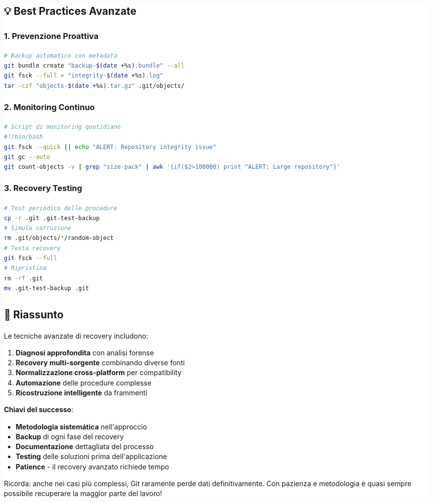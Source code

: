 ## 💡 Best Practices Avanzate

### 1. Prevenzione Proattiva
```bash
# Backup automatico con metadata
git bundle create "backup-$(date +%s).bundle" --all
git fsck --full > "integrity-$(date +%s).log"
tar -czf "objects-$(date +%s).tar.gz" .git/objects/
```

### 2. Monitoring Continuo
```bash
# Script di monitoring quotidiano
#!/bin/bash
git fsck --quick || echo "ALERT: Repository integrity issue"
git gc --auto
git count-objects -v | grep "size-pack" | awk '{if($2>100000) print "ALERT: Large repository"}'
```

### 3. Recovery Testing
```bash
# Test periodico delle procedure
cp -r .git .git-test-backup
# Simula corruzione
rm .git/objects/*/random-object
# Testa recovery
git fsck --full
# Ripristina
rm -rf .git
mv .git-test-backup .git
```

## 📝 Riassunto

Le tecniche avanzate di recovery includono:

1. **Diagnosi approfondita** con analisi forense
2. **Recovery multi-sorgente** combinando diverse fonti
3. **Normalizzazione cross-platform** per compatibility
4. **Automazione** delle procedure complesse
5. **Ricostruzione intelligente** da frammenti

**Chiavi del successo**:
- **Metodologia sistemática** nell'approccio
- **Backup** di ogni fase del recovery
- **Documentazione** dettagliata del processo
- **Testing** delle soluzioni prima dell'applicazione
- **Patience** - il recovery avanzato richiede tempo

Ricorda: anche nei casi più complessi, Git raramente perde dati definitivamente. Con pazienza e metodologia è quasi sempre possibile recuperare la maggior parte del lavoro!
